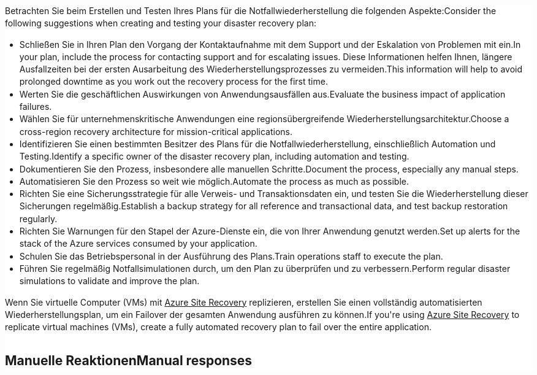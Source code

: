 <span data-ttu-id="3161a-112">Betrachten Sie beim Erstellen und Testen Ihres Plans für die Notfallwiederherstellung die folgenden Aspekte:</span><span class="sxs-lookup"><span data-stu-id="3161a-112">Consider the following suggestions when creating and testing your disaster recovery plan:</span></span>

- <span data-ttu-id="3161a-113">Schließen Sie in Ihren Plan den Vorgang der Kontaktaufnahme mit dem Support und der Eskalation von Problemen mit ein.</span><span class="sxs-lookup"><span data-stu-id="3161a-113">In your plan, include the process for contacting support and for escalating issues.</span></span> <span data-ttu-id="3161a-114">Diese Informationen helfen Ihnen, längere Ausfallzeiten bei der ersten Ausarbeitung des Wiederherstellungsprozesses zu vermeiden.</span><span class="sxs-lookup"><span data-stu-id="3161a-114">This information will help to avoid prolonged downtime as you work out the recovery process for the first time.</span></span>
- <span data-ttu-id="3161a-115">Werten Sie die geschäftlichen Auswirkungen von Anwendungsausfällen aus.</span><span class="sxs-lookup"><span data-stu-id="3161a-115">Evaluate the business impact of application failures.</span></span>
- <span data-ttu-id="3161a-116">Wählen Sie für unternehmenskritische Anwendungen eine regionsübergreifende Wiederherstellungsarchitektur.</span><span class="sxs-lookup"><span data-stu-id="3161a-116">Choose a cross-region recovery architecture for mission-critical applications.</span></span>
- <span data-ttu-id="3161a-117">Identifizieren Sie einen bestimmten Besitzer des Plans für die Notfallwiederherstellung, einschließlich Automation und Testing.</span><span class="sxs-lookup"><span data-stu-id="3161a-117">Identify a specific owner of the disaster recovery plan, including automation and testing.</span></span>
- <span data-ttu-id="3161a-118">Dokumentieren Sie den Prozess, insbesondere alle manuellen Schritte.</span><span class="sxs-lookup"><span data-stu-id="3161a-118">Document the process, especially any manual steps.</span></span>
- <span data-ttu-id="3161a-119">Automatisieren Sie den Prozess so weit wie möglich.</span><span class="sxs-lookup"><span data-stu-id="3161a-119">Automate the process as much as possible.</span></span>
- <span data-ttu-id="3161a-120">Richten Sie eine Sicherungsstrategie für alle Verweis- und Transaktionsdaten ein, und testen Sie die Wiederherstellung dieser Sicherungen regelmäßig.</span><span class="sxs-lookup"><span data-stu-id="3161a-120">Establish a backup strategy for all reference and transactional data, and test backup restoration regularly.</span></span>
- <span data-ttu-id="3161a-121">Richten Sie Warnungen für den Stapel der Azure-Dienste ein, die von Ihrer Anwendung genutzt werden.</span><span class="sxs-lookup"><span data-stu-id="3161a-121">Set up alerts for the stack of the Azure services consumed by your application.</span></span>
- <span data-ttu-id="3161a-122">Schulen Sie das Betriebspersonal in der Ausführung des Plans.</span><span class="sxs-lookup"><span data-stu-id="3161a-122">Train operations staff to execute the plan.</span></span>
- <span data-ttu-id="3161a-123">Führen Sie regelmäßig Notfallsimulationen durch, um den Plan zu überprüfen und zu verbessern.</span><span class="sxs-lookup"><span data-stu-id="3161a-123">Perform regular disaster simulations to validate and improve the plan.</span></span>

<span data-ttu-id="3161a-124">Wenn Sie virtuelle Computer (VMs) mit [Azure Site Recovery](/azure/site-recovery/) replizieren, erstellen Sie einen vollständig automatisierten Wiederherstellungsplan, um ein Failover der gesamten Anwendung ausführen zu können.</span><span class="sxs-lookup"><span data-stu-id="3161a-124">If you're using [Azure Site Recovery](/azure/site-recovery/) to replicate virtual machines (VMs), create a fully automated recovery plan to fail over the entire application.</span></span>

## <a name="manual-responses"></a><span data-ttu-id="3161a-125">Manuelle Reaktionen</span><span class="sxs-lookup"><span data-stu-id="3161a-125">Manual responses</span></span>
